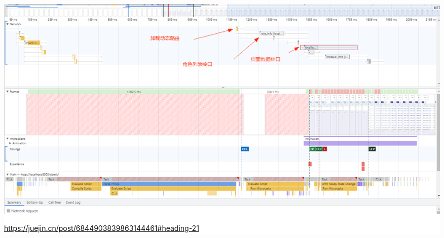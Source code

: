 ![](./static/0938592deec6414fa23247810d88ca2a.png)


https://juejin.cn/post/6844903839863144461#heading-21

